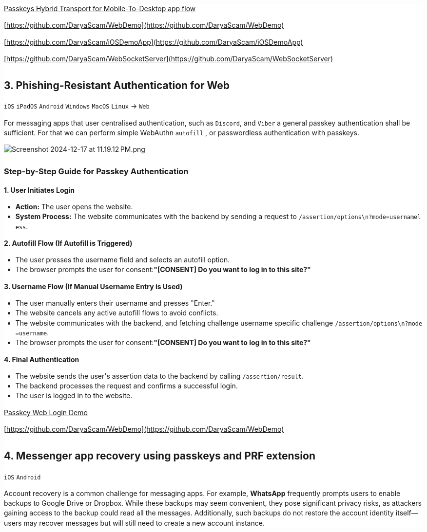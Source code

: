 [Passkeys Hybrid Transport for Mobile-To-Desktop app flow](https://www.youtube.com/shorts/Fk-1IZGM70w)

[https://github.com/DaryaScam/WebDemo](https://github.com/DaryaScam/WebDemo)

[https://github.com/DaryaScam/iOSDemoApp](https://github.com/DaryaScam/iOSDemoApp)

[https://github.com/DaryaScam/WebSocketServer](https://github.com/DaryaScam/WebSocketServer)

## 3. **Phishing-Resistant Authentication for Web**

`iOS` `iPadOS` `Android` `Windows` `MacOS` `Linux` → `Web`

For messaging apps that user centralised authentication, such as `Discord`, and `Viber` a general passkey authentication shall be sufficient. For that we can perform simple WebAuthn `autofill` , or passwordless authentication with passkeys.

![Screenshot 2024-12-17 at 11.19.12 PM.png](White%20Paper%20Killing%20messenger%20phishing,%20with%20passk%20141cf1aba98e80ea9bcfee7353a22623/Screenshot_2024-12-17_at_11.19.12_PM.png)

### Step-by-Step Guide for Passkey Authentication

**1. User Initiates Login**

- **Action:** The user opens the website.
- **System Process:** The website communicates with the backend by sending a request to `/assertion/options\n?mode=usernameless`.

**2. Autofill Flow (If Autofill is Triggered)**

- The user presses the username field and selects an autofill option.
- The browser prompts the user for consent:**"[CONSENT] Do you want to log in to this site?"**

**3. Username Flow (If Manual Username Entry is Used)**

- The user manually enters their username and presses "Enter."
- The website cancels any active autofill flows to avoid conflicts.
- The website communicates with the backend, and fetching challenge username specific challenge `/assertion/options\n?mode=username`.
- The browser prompts the user for consent:**"[CONSENT] Do you want to log in to this site?"**

**4. Final Authentication**

- The website sends the user's assertion data to the backend by calling `/assertion/result`.
- The backend processes the request and confirms a successful login.
- The user is logged in to the website.

[Passkey Web Login Demo](https://youtu.be/LJZLiiIhR30)

[https://github.com/DaryaScam/WebDemo](https://github.com/DaryaScam/WebDemo)

## 4. Messenger app recovery using passkeys and PRF extension

`iOS` `Android`

Account recovery is a common challenge for messaging apps. For example, **WhatsApp** frequently prompts users to enable backups to Google Drive or Dropbox. While these backups may seem convenient, they pose significant privacy risks, as attackers gaining access to the backup could read all the messages. Additionally, such backups do not restore the account identity itself—users may recover messages but will still need to create a new account instance.
